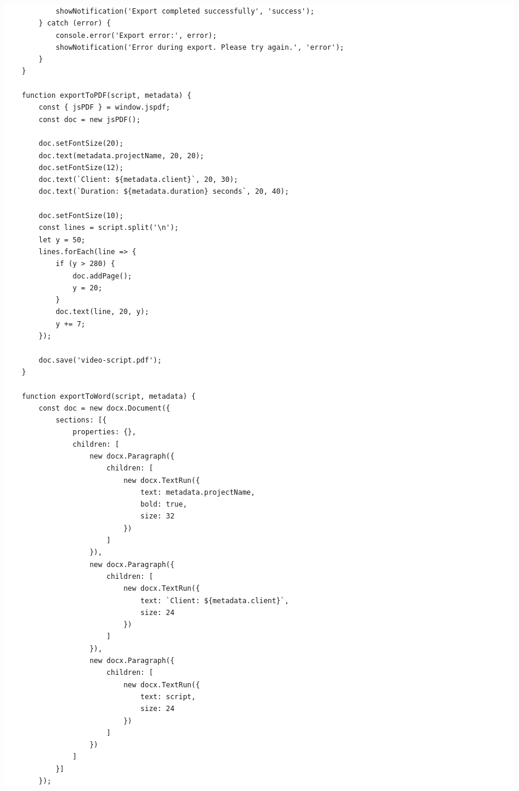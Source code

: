                 showNotification('Export completed successfully', 'success');
            } catch (error) {
                console.error('Export error:', error);
                showNotification('Error during export. Please try again.', 'error');
            }
        }

        function exportToPDF(script, metadata) {
            const { jsPDF } = window.jspdf;
            const doc = new jsPDF();
            
            doc.setFontSize(20);
            doc.text(metadata.projectName, 20, 20);
            doc.setFontSize(12);
            doc.text(`Client: ${metadata.client}`, 20, 30);
            doc.text(`Duration: ${metadata.duration} seconds`, 20, 40);
            
            doc.setFontSize(10);
            const lines = script.split('\n');
            let y = 50;
            lines.forEach(line => {
                if (y > 280) {
                    doc.addPage();
                    y = 20;
                }
                doc.text(line, 20, y);
                y += 7;
            });
            
            doc.save('video-script.pdf');
        }

        function exportToWord(script, metadata) {
            const doc = new docx.Document({
                sections: [{
                    properties: {},
                    children: [
                        new docx.Paragraph({
                            children: [
                                new docx.TextRun({
                                    text: metadata.projectName,
                                    bold: true,
                                    size: 32
                                })
                            ]
                        }),
                        new docx.Paragraph({
                            children: [
                                new docx.TextRun({
                                    text: `Client: ${metadata.client}`,
                                    size: 24
                                })
                            ]
                        }),
                        new docx.Paragraph({
                            children: [
                                new docx.TextRun({
                                    text: script,
                                    size: 24
                                })
                            ]
                        })
                    ]
                }]
            });
